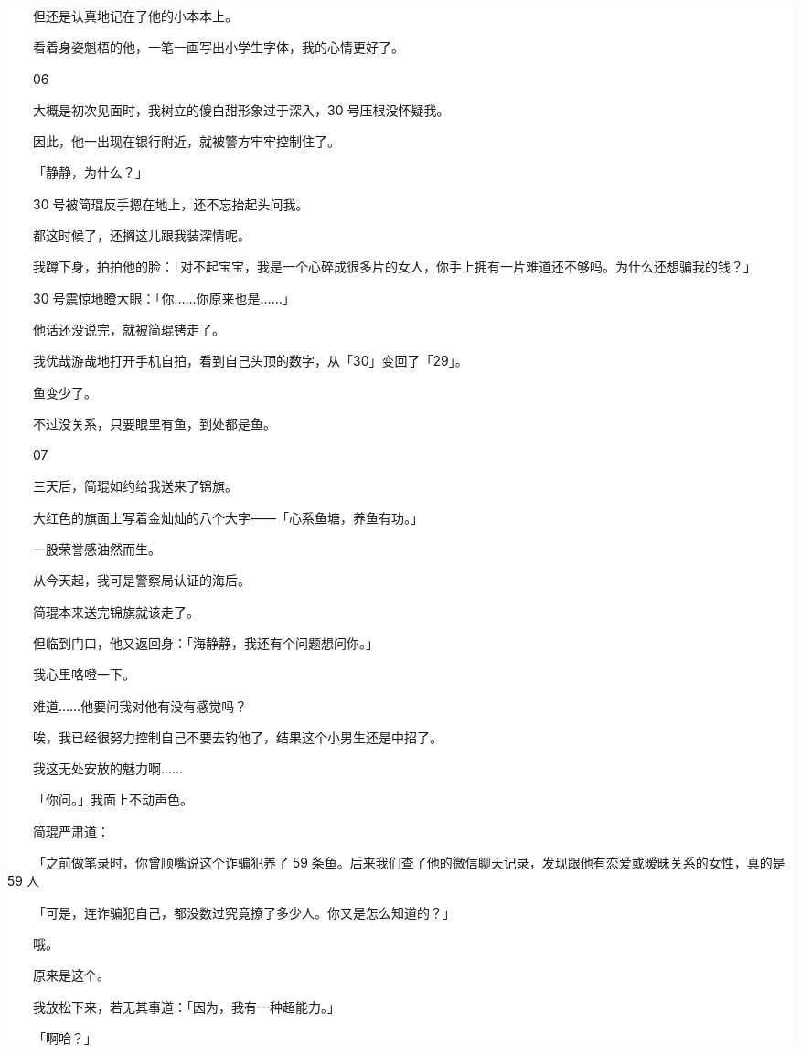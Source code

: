 &emsp;&emsp;但还是认真地记在了他的小本本上。  
  
&emsp;&emsp;看着身姿魁梧的他，一笔一画写出小学生字体，我的心情更好了。  
  
&emsp;&emsp;06  
  
&emsp;&emsp;大概是初次见面时，我树立的傻白甜形象过于深入，30 号压根没怀疑我。  
  
&emsp;&emsp;因此，他一出现在银行附近，就被警方牢牢控制住了。  
  
&emsp;&emsp;「静静，为什么？」  
  
&emsp;&emsp;30 号被简琨反手摁在地上，还不忘抬起头问我。  
  
&emsp;&emsp;都这时候了，还搁这儿跟我装深情呢。  
  
&emsp;&emsp;我蹲下身，拍拍他的脸：「对不起宝宝，我是一个心碎成很多片的女人，你手上拥有一片难道还不够吗。为什么还想骗我的钱？」  
  
&emsp;&emsp;30 号震惊地瞪大眼：「你……你原来也是……」  
  
&emsp;&emsp;他话还没说完，就被简琨铐走了。  
  
&emsp;&emsp;我优哉游哉地打开手机自拍，看到自己头顶的数字，从「30」变回了「29」。  
  
&emsp;&emsp;鱼变少了。  
  
&emsp;&emsp;不过没关系，只要眼里有鱼，到处都是鱼。  
  
&emsp;&emsp;07  
  
&emsp;&emsp;三天后，简琨如约给我送来了锦旗。  
  
&emsp;&emsp;大红色的旗面上写着金灿灿的八个大字——「心系鱼塘，养鱼有功。」  
  
&emsp;&emsp;一股荣誉感油然而生。  
  
&emsp;&emsp;从今天起，我可是警察局认证的海后。  
  
&emsp;&emsp;简琨本来送完锦旗就该走了。  
  
&emsp;&emsp;但临到门口，他又返回身：「海静静，我还有个问题想问你。」  
  
&emsp;&emsp;我心里咯噔一下。  
  
&emsp;&emsp;难道……他要问我对他有没有感觉吗？  
  
&emsp;&emsp;唉，我已经很努力控制自己不要去钓他了，结果这个小男生还是中招了。  
  
&emsp;&emsp;我这无处安放的魅力啊……  
  
&emsp;&emsp;「你问。」我面上不动声色。  
  
&emsp;&emsp;简琨严肃道：  
  
&emsp;&emsp;「之前做笔录时，你曾顺嘴说这个诈骗犯养了 59 条鱼。后来我们查了他的微信聊天记录，发现跟他有恋爱或暧昧关系的女性，真的是 59 人  
  
&emsp;&emsp;「可是，连诈骗犯自己，都没数过究竟撩了多少人。你又是怎么知道的？」  
  
&emsp;&emsp;哦。  
  
&emsp;&emsp;原来是这个。  
  
&emsp;&emsp;我放松下来，若无其事道：「因为，我有一种超能力。」  
  
&emsp;&emsp;「啊哈？」  
  